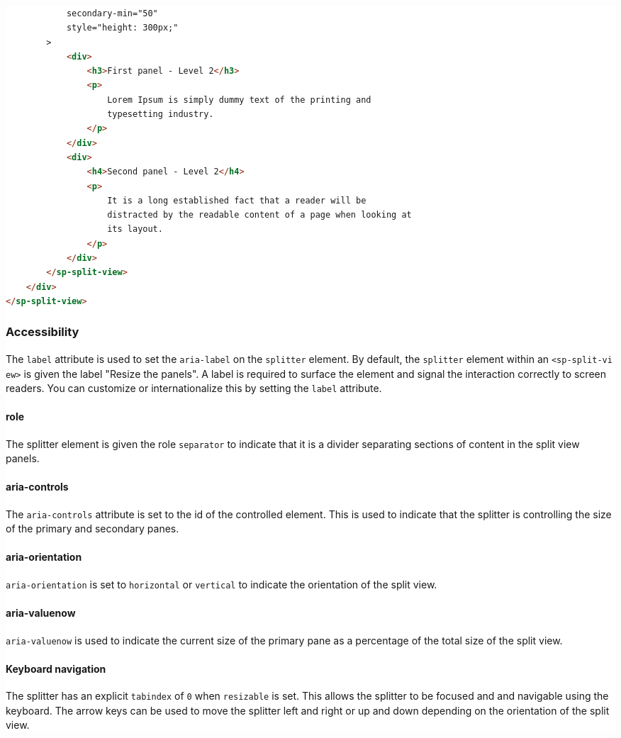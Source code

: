 ```html demo
            secondary-min="50"
            style="height: 300px;"
        >
            <div>
                <h3>First panel - Level 2</h3>
                <p>
                    Lorem Ipsum is simply dummy text of the printing and
                    typesetting industry.
                </p>
            </div>
            <div>
                <h4>Second panel - Level 2</h4>
                <p>
                    It is a long established fact that a reader will be
                    distracted by the readable content of a page when looking at
                    its layout.
                </p>
            </div>
        </sp-split-view>
    </div>
</sp-split-view>
```

### Accessibility

The `label` attribute is used to set the `aria-label` on the `splitter` element. By default, the `splitter` element within an `<sp-split-view>` is given the label "Resize the panels". A label is required to surface the element and signal the interaction correctly to screen readers. You can customize or internationalize this by setting the `label` attribute.

#### role

The splitter element is given the role `separator` to indicate that it is a divider separating sections of content in the split view panels.

#### aria-controls

The `aria-controls` attribute is set to the id of the controlled element. This is used to indicate that the splitter is controlling the size of the primary and secondary panes.

#### aria-orientation

`aria-orientation` is set to `horizontal` or `vertical` to indicate the orientation of the split view.

#### aria-valuenow

`aria-valuenow` is used to indicate the current size of the primary pane as a percentage of the total size of the split view.

#### Keyboard navigation

The splitter has an explicit `tabindex` of `0` when `resizable` is set. This allows the splitter to be focused and and navigable using the keyboard. The arrow keys can be used to move the splitter left and right or up and down depending on the orientation of the split view.
